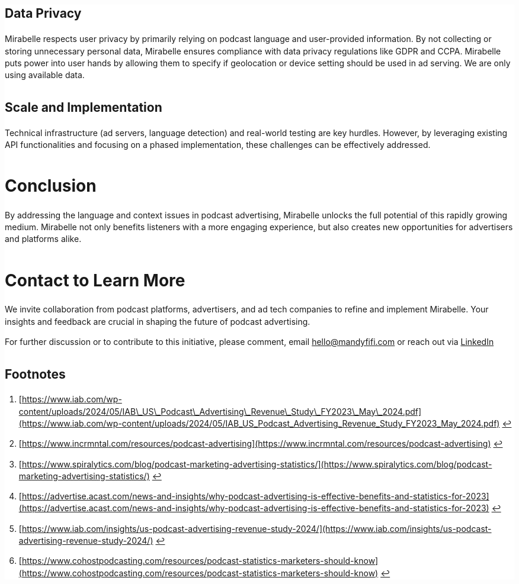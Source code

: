 ## **Data Privacy**

Mirabelle respects user privacy by primarily relying on podcast language and user-provided information. By not collecting or storing unnecessary personal data, Mirabelle ensures compliance with data privacy regulations like GDPR and CCPA. Mirabelle puts power into user hands by allowing them to specify if geolocation or device setting should be used in ad serving. We are only using available data.

## **Scale and Implementation**

Technical infrastructure (ad servers, language detection) and real-world testing are key hurdles. However, by leveraging existing API functionalities and focusing on a phased implementation, these challenges can be effectively addressed.

# **Conclusion**

By addressing the language and context issues in podcast advertising, Mirabelle unlocks the full potential of this rapidly growing medium. Mirabelle not only benefits listeners with a more engaging experience, but also creates new opportunities for advertisers and platforms alike.

# **Contact to Learn More** 

We invite collaboration from podcast platforms, advertisers, and ad tech companies to refine and implement Mirabelle. Your insights and feedback are crucial in shaping the future of podcast advertising.

For further discussion or to contribute to this initiative, please comment, email [hello@mandyfifi.com](mailto:hello@mandyfifi.com) or reach out via [LinkedIn](https://www.linkedin.com/in/mandyfiona/)

## **Footnotes**

1. [https://www.iab.com/wp-content/uploads/2024/05/IAB\_US\_Podcast\_Advertising\_Revenue\_Study\_FY2023\_May\_2024.pdf](https://www.iab.com/wp-content/uploads/2024/05/IAB_US_Podcast_Advertising_Revenue_Study_FY2023_May_2024.pdf) [↩](https://www.perplexity.ai/search/problem-podcast-ads-there-are-WOSSJyphQyaagbt4BrQKAg#user-content-fnref-1)

2. [https://www.incrmntal.com/resources/podcast-advertising](https://www.incrmntal.com/resources/podcast-advertising) [↩](https://www.perplexity.ai/search/problem-podcast-ads-there-are-WOSSJyphQyaagbt4BrQKAg#user-content-fnref-2)

3. [https://www.spiralytics.com/blog/podcast-marketing-advertising-statistics/](https://www.spiralytics.com/blog/podcast-marketing-advertising-statistics/) [↩](https://www.perplexity.ai/search/problem-podcast-ads-there-are-WOSSJyphQyaagbt4BrQKAg#user-content-fnref-3)

4. [https://advertise.acast.com/news-and-insights/why-podcast-advertising-is-effective-benefits-and-statistics-for-2023](https://advertise.acast.com/news-and-insights/why-podcast-advertising-is-effective-benefits-and-statistics-for-2023) [↩](https://www.perplexity.ai/search/problem-podcast-ads-there-are-WOSSJyphQyaagbt4BrQKAg#user-content-fnref-4)

5. [https://www.iab.com/insights/us-podcast-advertising-revenue-study-2024/](https://www.iab.com/insights/us-podcast-advertising-revenue-study-2024/) [↩](https://www.perplexity.ai/search/problem-podcast-ads-there-are-WOSSJyphQyaagbt4BrQKAg#user-content-fnref-5)

6. [https://www.cohostpodcasting.com/resources/podcast-statistics-marketers-should-know](https://www.cohostpodcasting.com/resources/podcast-statistics-marketers-should-know) [↩](https://www.perplexity.ai/search/problem-podcast-ads-there-are-WOSSJyphQyaagbt4BrQKAg#user-content-fnref-6)

